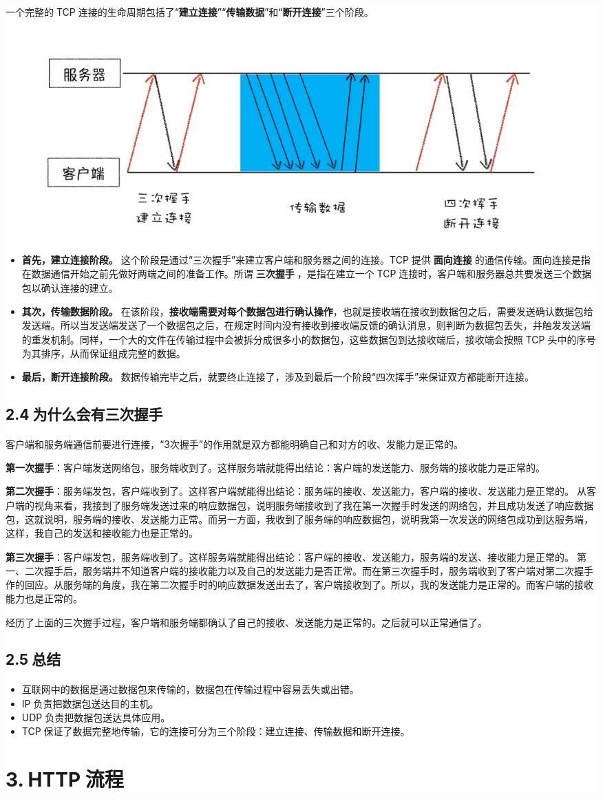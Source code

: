 一个完整的 TCP 连接的生命周期包括了“**建立连接**”“**传输数据**”和“**断开连接**”三个阶段。

![一个 TCP 连接的生命周期](images/一个%20TCP%20连接的生命周期.png)

+ **首先，建立连接阶段。** 这个阶段是通过“三次握手”来建立客户端和服务器之间的连接。TCP  提供 **面向连接** 的通信传输。面向连接是指在数据通信开始之前先做好两端之间的准备工作。所谓 **三次握手** ，是指在建立一个 TCP  连接时，客户端和服务器总共要发送三个数据包以确认连接的建立。

+ **其次，传输数据阶段。** 在该阶段，**接收端需要对每个数据包进行确认操作**，也就是接收端在接收到数据包之后，需要发送确认数据包给发送端。所以当发送端发送了一个数据包之后，在规定时间内没有接收到接收端反馈的确认消息，则判断为数据包丢失，并触发发送端的重发机制。同样，一个大的文件在传输过程中会被拆分成很多小的数据包，这些数据包到达接收端后，接收端会按照 TCP 头中的序号为其排序，从而保证组成完整的数据。

+ **最后，断开连接阶段。** 数据传输完毕之后，就要终止连接了，涉及到最后一个阶段“四次挥手”来保证双方都能断开连接。


## 2.4 为什么会有三次握手

客户端和服务端通信前要进行连接，“3次握手”的作用就是双方都能明确自己和对方的收、发能力是正常的。

**第一次握手**：客户端发送网络包，服务端收到了。这样服务端就能得出结论：客户端的发送能力、服务端的接收能力是正常的。

**第二次握手**：服务端发包，客户端收到了。这样客户端就能得出结论：服务端的接收、发送能力，客户端的接收、发送能力是正常的。 从客户端的视角来看，我接到了服务端发送过来的响应数据包，说明服务端接收到了我在第一次握手时发送的网络包，并且成功发送了响应数据包，这就说明，服务端的接收、发送能力正常。而另一方面，我收到了服务端的响应数据包，说明我第一次发送的网络包成功到达服务端，这样，我自己的发送和接收能力也是正常的。

**第三次握手**：客户端发包，服务端收到了。这样服务端就能得出结论：客户端的接收、发送能力，服务端的发送、接收能力是正常的。 第一、二次握手后，服务端并不知道客户端的接收能力以及自己的发送能力是否正常。而在第三次握手时，服务端收到了客户端对第二次握手作的回应。从服务端的角度，我在第二次握手时的响应数据发送出去了，客户端接收到了。所以，我的发送能力是正常的。而客户端的接收能力也是正常的。

经历了上面的三次握手过程，客户端和服务端都确认了自己的接收、发送能力是正常的。之后就可以正常通信了。

## 2.5 总结

+ 互联网中的数据是通过数据包来传输的，数据包在传输过程中容易丢失或出错。
+ IP 负责把数据包送达目的主机。
+ UDP 负责把数据包送达具体应用。
+ TCP 保证了数据完整地传输，它的连接可分为三个阶段：建立连接、传输数据和断开连接。

# 3. HTTP 流程
